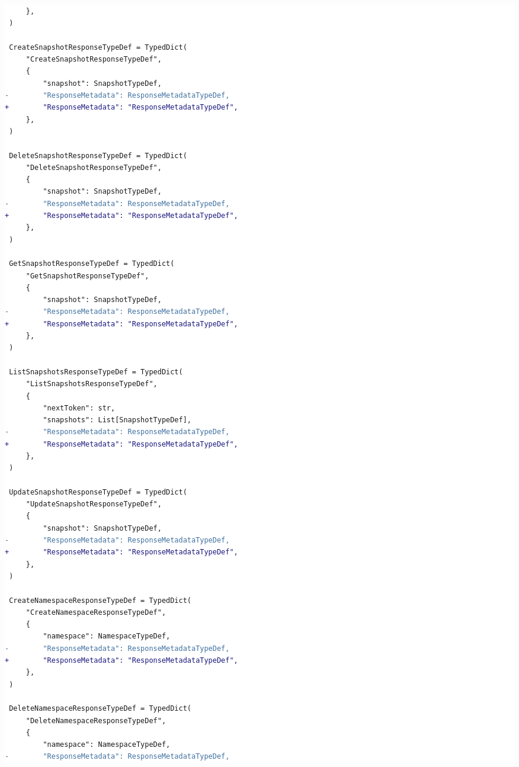 ```diff
     },
 )
 
 CreateSnapshotResponseTypeDef = TypedDict(
     "CreateSnapshotResponseTypeDef",
     {
         "snapshot": SnapshotTypeDef,
-        "ResponseMetadata": ResponseMetadataTypeDef,
+        "ResponseMetadata": "ResponseMetadataTypeDef",
     },
 )
 
 DeleteSnapshotResponseTypeDef = TypedDict(
     "DeleteSnapshotResponseTypeDef",
     {
         "snapshot": SnapshotTypeDef,
-        "ResponseMetadata": ResponseMetadataTypeDef,
+        "ResponseMetadata": "ResponseMetadataTypeDef",
     },
 )
 
 GetSnapshotResponseTypeDef = TypedDict(
     "GetSnapshotResponseTypeDef",
     {
         "snapshot": SnapshotTypeDef,
-        "ResponseMetadata": ResponseMetadataTypeDef,
+        "ResponseMetadata": "ResponseMetadataTypeDef",
     },
 )
 
 ListSnapshotsResponseTypeDef = TypedDict(
     "ListSnapshotsResponseTypeDef",
     {
         "nextToken": str,
         "snapshots": List[SnapshotTypeDef],
-        "ResponseMetadata": ResponseMetadataTypeDef,
+        "ResponseMetadata": "ResponseMetadataTypeDef",
     },
 )
 
 UpdateSnapshotResponseTypeDef = TypedDict(
     "UpdateSnapshotResponseTypeDef",
     {
         "snapshot": SnapshotTypeDef,
-        "ResponseMetadata": ResponseMetadataTypeDef,
+        "ResponseMetadata": "ResponseMetadataTypeDef",
     },
 )
 
 CreateNamespaceResponseTypeDef = TypedDict(
     "CreateNamespaceResponseTypeDef",
     {
         "namespace": NamespaceTypeDef,
-        "ResponseMetadata": ResponseMetadataTypeDef,
+        "ResponseMetadata": "ResponseMetadataTypeDef",
     },
 )
 
 DeleteNamespaceResponseTypeDef = TypedDict(
     "DeleteNamespaceResponseTypeDef",
     {
         "namespace": NamespaceTypeDef,
-        "ResponseMetadata": ResponseMetadataTypeDef,
```